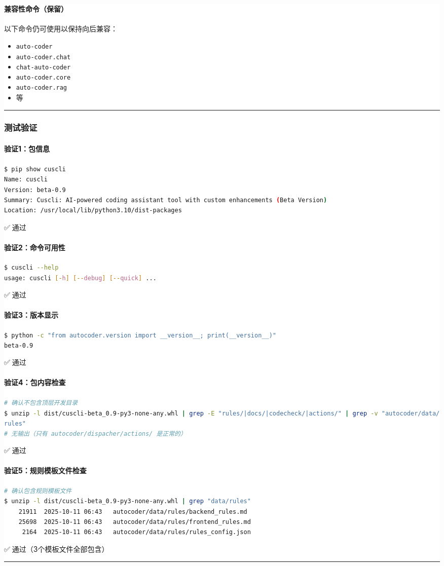 #### 兼容性命令（保留）
以下命令仍可使用以保持向后兼容：
- `auto-coder`
- `auto-coder.chat`
- `chat-auto-coder`
- `auto-coder.core`
- `auto-coder.rag`
- 等

---

### 测试验证

#### 验证1：包信息
```bash
$ pip show cuscli
Name: cuscli
Version: beta-0.9
Summary: Cuscli: AI-powered coding assistant tool with custom enhancements (Beta Version)
Location: /usr/local/lib/python3.10/dist-packages
```
✅ 通过

#### 验证2：命令可用性
```bash
$ cuscli --help
usage: cuscli [-h] [--debug] [--quick] ...
```
✅ 通过

#### 验证3：版本显示
```bash
$ python -c "from autocoder.version import __version__; print(__version__)"
beta-0.9
```
✅ 通过

#### 验证4：包内容检查
```bash
# 确认不包含顶层开发目录
$ unzip -l dist/cuscli-beta_0.9-py3-none-any.whl | grep -E "rules/|docs/|codecheck/|actions/" | grep -v "autocoder/data/rules"
# 无输出（只有 autocoder/dispacher/actions/ 是正常的）
```
✅ 通过

#### 验证5：规则模板文件检查
```bash
# 确认包含规则模板文件
$ unzip -l dist/cuscli-beta_0.9-py3-none-any.whl | grep "data/rules"
    21911  2025-10-11 06:43   autocoder/data/rules/backend_rules.md
    25698  2025-10-11 06:43   autocoder/data/rules/frontend_rules.md
     2164  2025-10-11 06:43   autocoder/data/rules/rules_config.json
```
✅ 通过（3个模板文件全部包含）

---